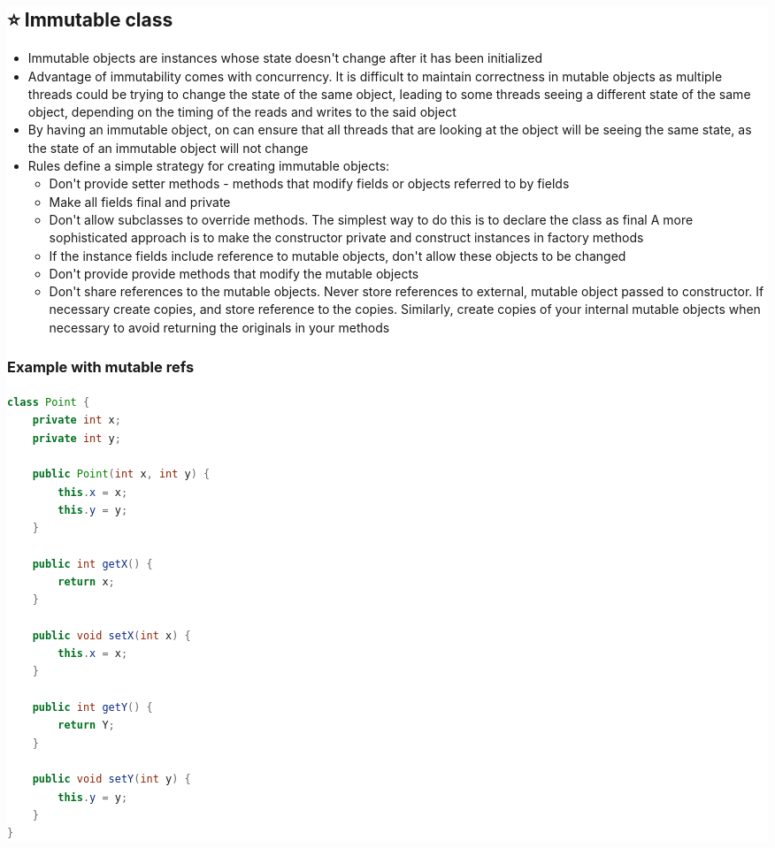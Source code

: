 ## :star: Immutable class

- Immutable objects are instances whose state doesn't change after it has been initialized
- Advantage of immutability comes with concurrency. It is difficult to maintain correctness in mutable objects
as multiple threads could be trying to change the state of the same object, leading to some threads seeing a different
state of the same object, depending on the timing of the reads and writes to the said object
- By having an immutable object, on can ensure that all threads that are looking at the object will be seeing the same state, as
the state of an immutable object will not change
- Rules define a simple strategy for creating immutable objects:
    - Don't provide setter methods - methods that modify fields or objects referred to by fields
    - Make all fields final and private
    - Don't allow subclasses to override methods. The simplest way to do this is to declare the class as final
    A more sophisticated approach is to make the constructor private and construct instances in factory methods
    - If the instance fields include reference to mutable objects, don't allow these objects to be changed
    - Don't provide provide methods that modify the mutable objects
    - Don't share references to the mutable objects. Never store references to external, mutable object passed to constructor.
    If necessary create copies, and store reference to the copies. Similarly, create copies of your internal mutable objects
    when necessary to avoid returning the originals in your methods

### Example with mutable refs

```java
class Point {
    private int x;
    private int y;

    public Point(int x, int y) {
        this.x = x;
        this.y = y;
    }

    public int getX() {
        return x;
    }

    public void setX(int x) {
        this.x = x;
    }

    public int getY() {
        return Y;
    }

    public void setY(int y) {
        this.y = y;
    }
}
```
